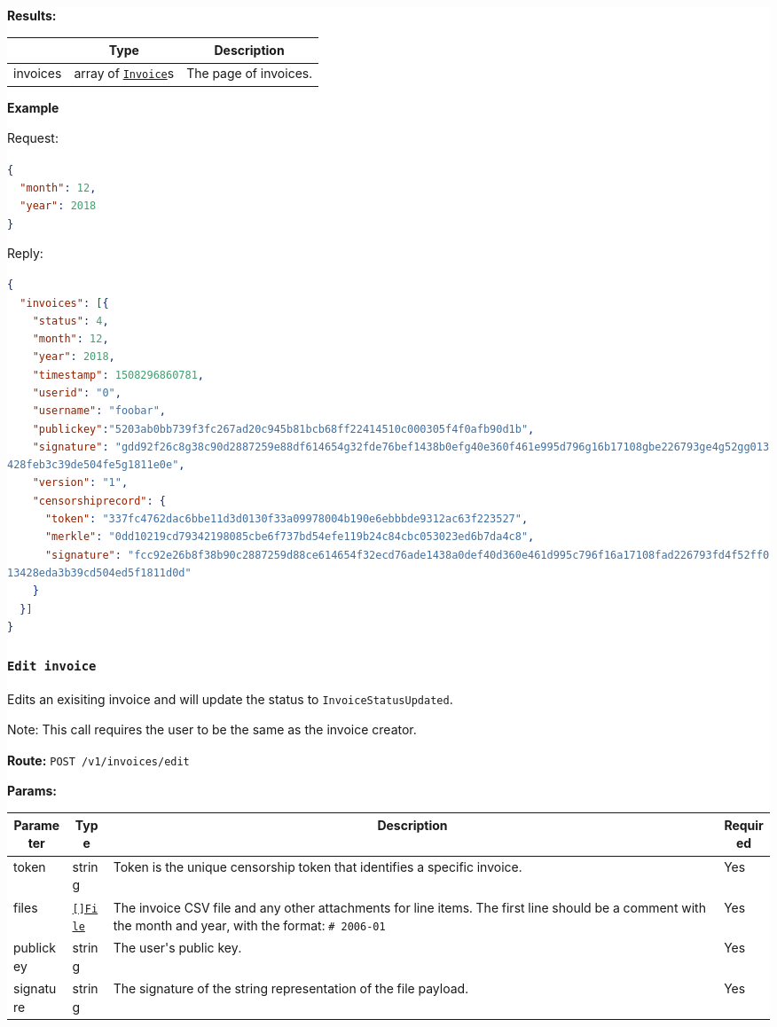 **Results:**

| | Type | Description |
|-|-|-|
| invoices | array of [`Invoice`](#invoice)s | The page of invoices. |

**Example**

Request:

```json
{
  "month": 12,
  "year": 2018
}
```

Reply:

```json
{
  "invoices": [{
    "status": 4,
    "month": 12,
    "year": 2018,
    "timestamp": 1508296860781,
    "userid": "0",
    "username": "foobar",
    "publickey":"5203ab0bb739f3fc267ad20c945b81bcb68ff22414510c000305f4f0afb90d1b",
    "signature": "gdd92f26c8g38c90d2887259e88df614654g32fde76bef1438b0efg40e360f461e995d796g16b17108gbe226793ge4g52gg013428feb3c39de504fe5g1811e0e",
    "version": "1",
    "censorshiprecord": {
      "token": "337fc4762dac6bbe11d3d0130f33a09978004b190e6ebbbde9312ac63f223527",
      "merkle": "0dd10219cd79342198085cbe6f737bd54efe119b24c84cbc053023ed6b7da4c8",
      "signature": "fcc92e26b8f38b90c2887259d88ce614654f32ecd76ade1438a0def40d360e461d995c796f16a17108fad226793fd4f52ff013428eda3b39cd504ed5f1811d0d"
    }
  }]
}
```

### `Edit invoice`

Edits an exisiting invoice and will update the status to `InvoiceStatusUpdated`.

Note: This call requires the user to be the same as the invoice creator.

**Route:** `POST /v1/invoices/edit`

**Params:**

| Parameter | Type | Description | Required |
|-|-|-|-|
| token | string | Token is the unique censorship token that identifies a specific invoice. | Yes |
| files | [`[]File`](#file) | The invoice CSV file and any other attachments for line items. The first line should be a comment with the month and year, with the format: `# 2006-01` | Yes |
| publickey | string | The user's public key. | Yes |
| signature | string | The signature of the string representation of the file payload. | Yes |
